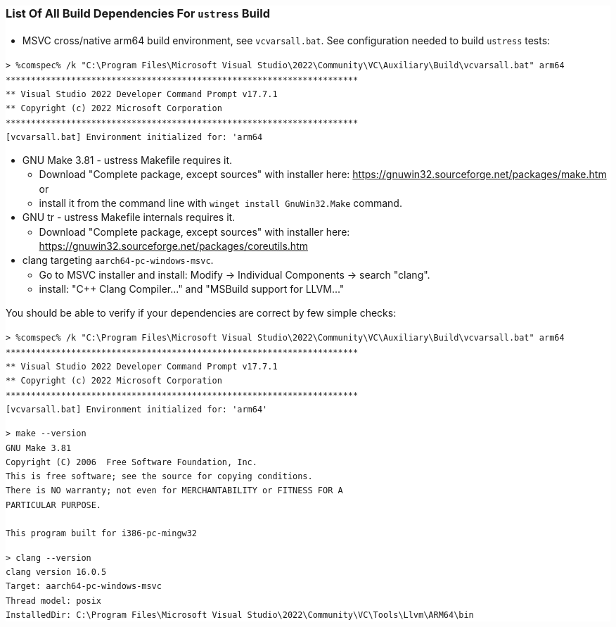 ### List Of All Build Dependencies For `ustress` Build

- MSVC cross/native arm64 build environment, see `vcvarsall.bat`. See configuration needed to build `ustress` tests:

```
> %comspec% /k "C:\Program Files\Microsoft Visual Studio\2022\Community\VC\Auxiliary\Build\vcvarsall.bat" arm64
**********************************************************************
** Visual Studio 2022 Developer Command Prompt v17.7.1
** Copyright (c) 2022 Microsoft Corporation
**********************************************************************
[vcvarsall.bat] Environment initialized for: 'arm64
```

- GNU Make 3.81 - ustress Makefile requires it.
  - Download "Complete package, except sources" with installer here: https://gnuwin32.sourceforge.net/packages/make.htm or
  - install it from the command line with `winget install GnuWin32.Make` command.
- GNU tr - ustress Makefile internals requires it.
  - Download "Complete package, except sources" with installer here: https://gnuwin32.sourceforge.net/packages/coreutils.htm
- clang targeting `aarch64-pc-windows-msvc`.
  - Go to MSVC installer and install: Modify -> Individual Components -> search "clang".
  - install: "C++ Clang Compiler..." and "MSBuild support for LLVM..."

You should be able to verify if your dependencies are correct by few simple checks:

```
> %comspec% /k "C:\Program Files\Microsoft Visual Studio\2022\Community\VC\Auxiliary\Build\vcvarsall.bat" arm64
**********************************************************************
** Visual Studio 2022 Developer Command Prompt v17.7.1
** Copyright (c) 2022 Microsoft Corporation
**********************************************************************
[vcvarsall.bat] Environment initialized for: 'arm64'
```

```
> make --version
GNU Make 3.81
Copyright (C) 2006  Free Software Foundation, Inc.
This is free software; see the source for copying conditions.
There is NO warranty; not even for MERCHANTABILITY or FITNESS FOR A
PARTICULAR PURPOSE.

This program built for i386-pc-mingw32
```

```
> clang --version
clang version 16.0.5
Target: aarch64-pc-windows-msvc
Thread model: posix
InstalledDir: C:\Program Files\Microsoft Visual Studio\2022\Community\VC\Tools\Llvm\ARM64\bin
```

